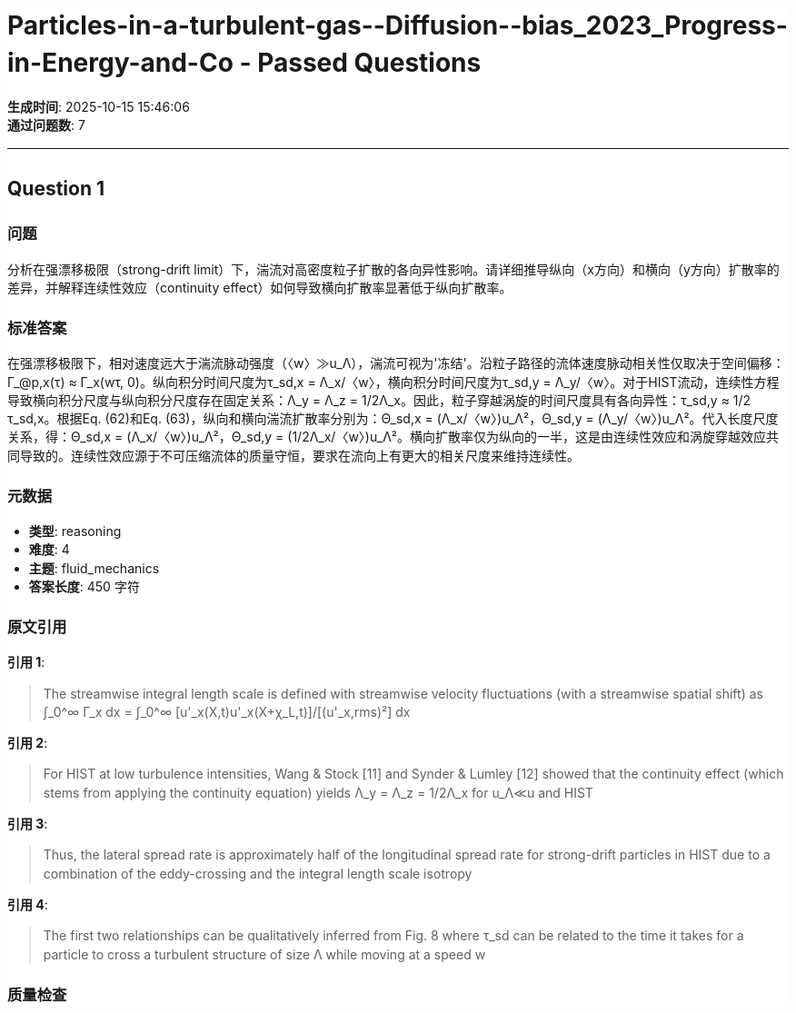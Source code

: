 # Particles-in-a-turbulent-gas--Diffusion--bias_2023_Progress-in-Energy-and-Co - Passed Questions

**生成时间**: 2025-10-15 15:46:06  
**通过问题数**: 7

---

## Question 1

### 问题

分析在强漂移极限（strong-drift limit）下，湍流对高密度粒子扩散的各向异性影响。请详细推导纵向（x方向）和横向（y方向）扩散率的差异，并解释连续性效应（continuity effect）如何导致横向扩散率显著低于纵向扩散率。

### 标准答案

在强漂移极限下，相对速度远大于湍流脉动强度（〈w〉≫u_Λ），湍流可视为'冻结'。沿粒子路径的流体速度脉动相关性仅取决于空间偏移：Γ_@p,x(τ) ≈ Γ_x(wτ, 0)。纵向积分时间尺度为τ_sd,x = Λ_x/〈w〉，横向积分时间尺度为τ_sd,y = Λ_y/〈w〉。对于HIST流动，连续性方程导致横向积分尺度与纵向积分尺度存在固定关系：Λ_y = Λ_z = 1/2Λ_x。因此，粒子穿越涡旋的时间尺度具有各向异性：τ_sd,y ≈ 1/2 τ_sd,x。根据Eq. (62)和Eq. (63)，纵向和横向湍流扩散率分别为：Θ_sd,x = (Λ_x/〈w〉)u_Λ²，Θ_sd,y = (Λ_y/〈w〉)u_Λ²。代入长度尺度关系，得：Θ_sd,x = (Λ_x/〈w〉)u_Λ²，Θ_sd,y = (1/2Λ_x/〈w〉)u_Λ²。横向扩散率仅为纵向的一半，这是由连续性效应和涡旋穿越效应共同导致的。连续性效应源于不可压缩流体的质量守恒，要求在流向上有更大的相关尺度来维持连续性。

### 元数据

- **类型**: reasoning
- **难度**: 4
- **主题**: fluid_mechanics
- **答案长度**: 450 字符

### 原文引用

**引用 1**:
> The streamwise integral length scale is defined with streamwise velocity fluctuations (with a streamwise spatial shift) as ∫_0^∞ Γ_x dx = ∫_0^∞ [u'_x(X,t)u'_x(X+χ_L,t)]/[(u'_x,rms)²] dx

**引用 2**:
> For HIST at low turbulence intensities, Wang & Stock [11] and Synder & Lumley [12] showed that the continuity effect (which stems from applying the continuity equation) yields Λ_y = Λ_z = 1/2Λ_x for u_Λ≪u and HIST

**引用 3**:
> Thus, the lateral spread rate is approximately half of the longitudinal spread rate for strong-drift particles in HIST due to a combination of the eddy-crossing and the integral length scale isotropy

**引用 4**:
> The first two relationships can be qualitatively inferred from Fig. 8 where τ_sd can be related to the time it takes for a particle to cross a turbulent structure of size Λ while moving at a speed w

### 质量检查

